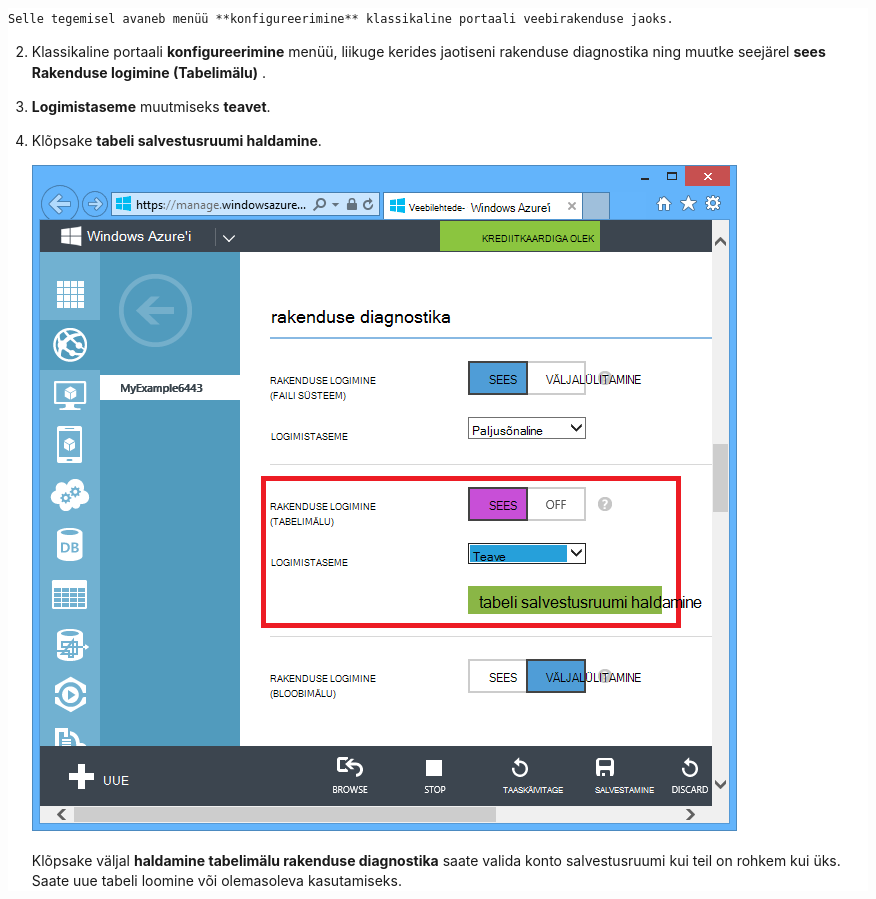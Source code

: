     Selle tegemisel avaneb menüü **konfigureerimine** klassikaline portaali veebirakenduse jaoks.

2. Klassikaline portaali **konfigureerimine** menüü, liikuge kerides jaotiseni rakenduse diagnostika ning muutke seejärel **sees** **Rakenduse logimine (Tabelimälu)** .

3. **Logimistaseme** muutmiseks **teavet**.

4. Klõpsake **tabeli salvestusruumi haldamine**.

    ![Klõpsake nuppu Halda TableStorage](./media/web-sites-dotnet-troubleshoot-visual-studio/tws-stgsettingsmgmtportal.png)

    Klõpsake väljal **haldamine tabelimälu rakenduse diagnostika** saate valida konto salvestusruumi kui teil on rohkem kui üks. Saate uue tabeli loomine või olemasoleva kasutamiseks.

